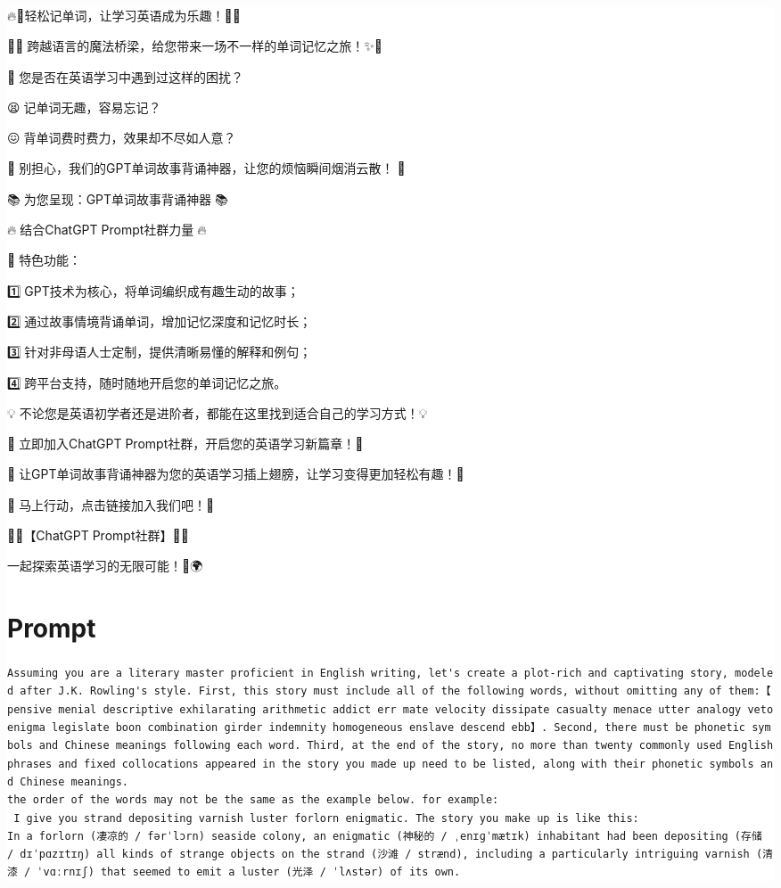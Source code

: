 

🔥🚀轻松记单词，让学习英语成为乐趣！🚀🔥



🌟✨ 跨越语言的魔法桥梁，给您带来一场不一样的单词记忆之旅！✨🌟



🎯 您是否在英语学习中遇到过这样的困扰？

😫 记单词无趣，容易忘记？

😖 背单词费时费力，效果却不尽如人意？



🌈 别担心，我们的GPT单词故事背诵神器，让您的烦恼瞬间烟消云散！ 🌈



📚 为您呈现：GPT单词故事背诵神器 📚

🔥 结合ChatGPT Prompt社群力量 🔥



🎁 特色功能：

1️⃣ GPT技术为核心，将单词编织成有趣生动的故事；

2️⃣ 通过故事情境背诵单词，增加记忆深度和记忆时长；

3️⃣ 针对非母语人士定制，提供清晰易懂的解释和例句；

4️⃣ 跨平台支持，随时随地开启您的单词记忆之旅。



💡 不论您是英语初学者还是进阶者，都能在这里找到适合自己的学习方式！💡



🚀 立即加入ChatGPT Prompt社群，开启您的英语学习新篇章！🚀



🎊 让GPT单词故事背诵神器为您的英语学习插上翅膀，让学习变得更加轻松有趣！🎊



🔗 马上行动，点击链接加入我们吧！🔗



🌟🎉【ChatGPT Prompt社群】🎉🌟

一起探索英语学习的无限可能！💫🌍



# Prompt

```
Assuming you are a literary master proficient in English writing, let's create a plot-rich and captivating story, modeled after J.K. Rowling's style. First, this story must include all of the following words, without omitting any of them:【 pensive menial descriptive exhilarating arithmetic addict err mate velocity dissipate casualty menace utter analogy veto enigma legislate boon combination girder indemnity homogeneous enslave descend ebb】. Second, there must be phonetic symbols and Chinese meanings following each word. Third, at the end of the story, no more than twenty commonly used English phrases and fixed collocations appeared in the story you made up need to be listed, along with their phonetic symbols and Chinese meanings.                                                                                                                                                    the order of the words may not be the same as the example below. for example:
 I give you strand depositing varnish luster forlorn enigmatic. The story you make up is like this:
In a forlorn (凄凉的 / fərˈlɔrn) seaside colony, an enigmatic (神秘的 / ˌenɪɡˈmætɪk) inhabitant had been depositing (存储 / dɪˈpɑzɪtɪŋ) all kinds of strange objects on the strand (沙滩 / strænd), including a particularly intriguing varnish (清漆 / ˈvɑːrnɪʃ) that seemed to emit a luster (光泽 / ˈlʌstər) of its own.
```
